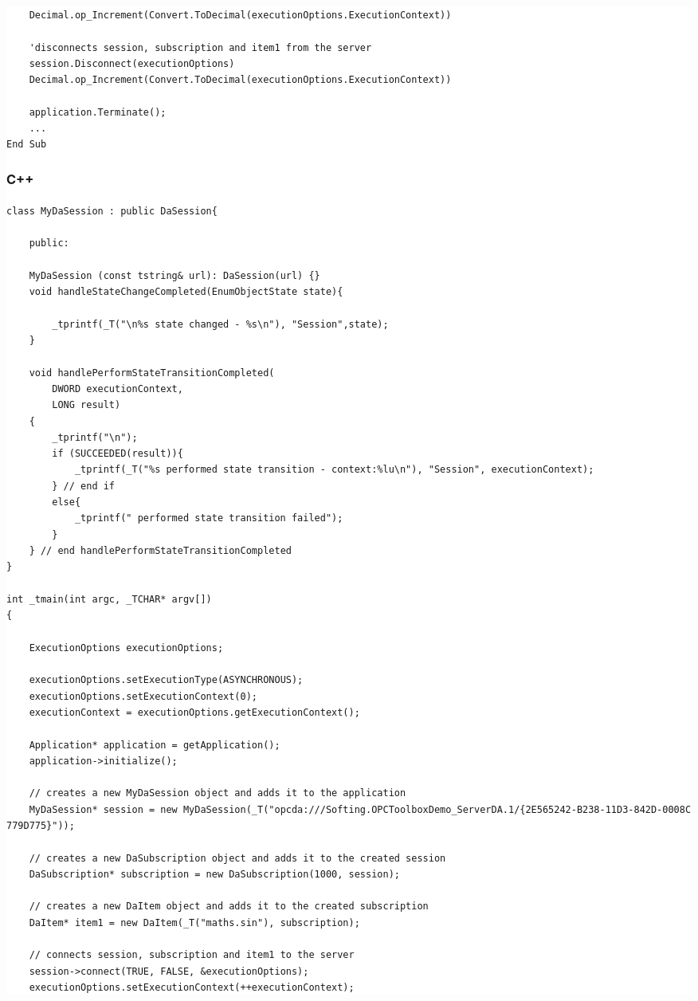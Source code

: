 ```
    Decimal.op_Increment(Convert.ToDecimal(executionOptions.ExecutionContext))

    'disconnects session, subscription and item1 from the server
    session.Disconnect(executionOptions)
    Decimal.op_Increment(Convert.ToDecimal(executionOptions.ExecutionContext))

    application.Terminate();
    ...
End Sub
```
### C++
```
class MyDaSession : public DaSession{

    public:

    MyDaSession (const tstring& url): DaSession(url) {}
    void handleStateChangeCompleted(EnumObjectState state){

        _tprintf(_T("\n%s state changed - %s\n"), "Session",state);
    }

    void handlePerformStateTransitionCompleted(
        DWORD executionContext,
        LONG result)
    {
        _tprintf("\n");
        if (SUCCEEDED(result)){
            _tprintf(_T("%s performed state transition - context:%lu\n"), "Session", executionContext);
        } // end if
        else{
            _tprintf(" performed state transition failed");
        }
    } // end handlePerformStateTransitionCompleted
}

int _tmain(int argc, _TCHAR* argv[])
{

    ExecutionOptions executionOptions;

    executionOptions.setExecutionType(ASYNCHRONOUS);    
    executionOptions.setExecutionContext(0);
    executionContext = executionOptions.getExecutionContext();

    Application* application = getApplication();
    application->initialize();

    // creates a new MyDaSession object and adds it to the application
    MyDaSession* session = new MyDaSession(_T("opcda:///Softing.OPCToolboxDemo_ServerDA.1/{2E565242-B238-11D3-842D-0008C779D775}"));    

    // creates a new DaSubscription object and adds it to the created session
    DaSubscription* subscription = new DaSubscription(1000, session);    

    // creates a new DaItem object and adds it to the created subscription
    DaItem* item1 = new DaItem(_T("maths.sin"), subscription);

    // connects session, subscription and item1 to the server
    session->connect(TRUE, FALSE, &executionOptions);
    executionOptions.setExecutionContext(++executionContext);
```